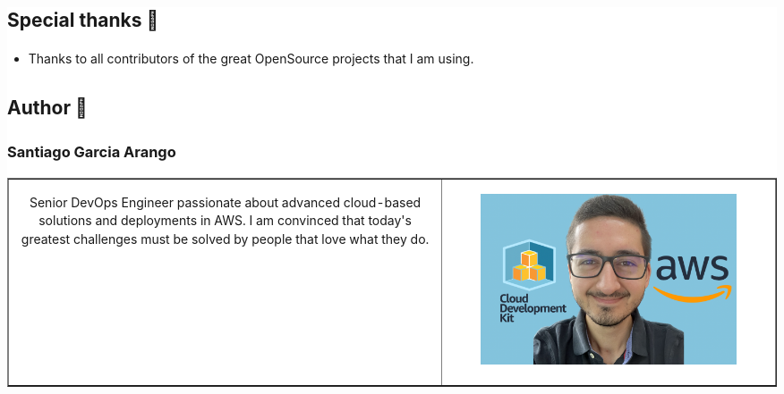 ## Special thanks :gift:

- Thanks to all contributors of the great OpenSource projects that I am using. <br>

## Author :musical_keyboard:

### Santiago Garcia Arango

<table border="1">
    <tr>
        <td>
            <p align="center">Senior DevOps Engineer passionate about advanced cloud-based solutions and deployments in AWS. I am convinced that today's greatest challenges must be solved by people that love what they do.</p>
        </td>
        <td>
            <p align="center"><img src="assets/SantiagoGarciaArangoCDK.png" width=80%></p>
        </td>
    </tr>
</table>

